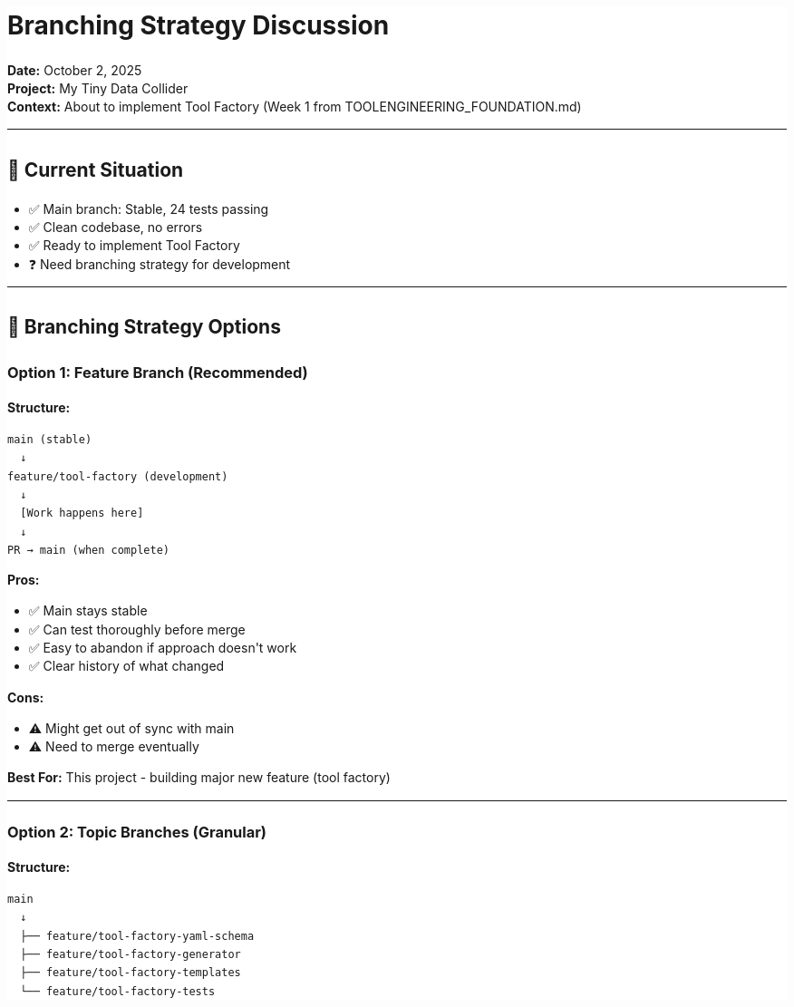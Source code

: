# Branching Strategy Discussion

**Date:** October 2, 2025  
**Project:** My Tiny Data Collider  
**Context:** About to implement Tool Factory (Week 1 from TOOLENGINEERING_FOUNDATION.md)

---

## 🎯 Current Situation

- ✅ Main branch: Stable, 24 tests passing
- ✅ Clean codebase, no errors
- ✅ Ready to implement Tool Factory
- ❓ Need branching strategy for development

---

## 🌿 Branching Strategy Options

### Option 1: Feature Branch (Recommended)

**Structure:**
```
main (stable)
  ↓
feature/tool-factory (development)
  ↓
  [Work happens here]
  ↓
PR → main (when complete)
```

**Pros:**
- ✅ Main stays stable
- ✅ Can test thoroughly before merge
- ✅ Easy to abandon if approach doesn't work
- ✅ Clear history of what changed

**Cons:**
- ⚠️ Might get out of sync with main
- ⚠️ Need to merge eventually

**Best For:** This project - building major new feature (tool factory)

---

### Option 2: Topic Branches (Granular)

**Structure:**
```
main
  ↓
  ├── feature/tool-factory-yaml-schema
  ├── feature/tool-factory-generator
  ├── feature/tool-factory-templates
  └── feature/tool-factory-tests
```
